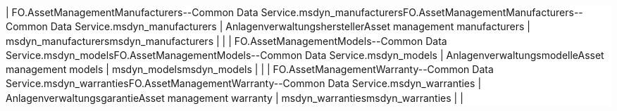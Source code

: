 | <span data-ttu-id="5f15f-508">FO.AssetManagementManufacturers--Common Data Service.msdyn_manufacturers</span><span class="sxs-lookup"><span data-stu-id="5f15f-508">FO.AssetManagementManufacturers--Common Data Service.msdyn_manufacturers</span></span>                                         | <span data-ttu-id="5f15f-509">Anlagenverwaltungshersteller</span><span class="sxs-lookup"><span data-stu-id="5f15f-509">Asset management manufacturers</span></span>                        | <span data-ttu-id="5f15f-510">msdyn_manufacturers</span><span class="sxs-lookup"><span data-stu-id="5f15f-510">msdyn_manufacturers</span></span>                      | |
| <span data-ttu-id="5f15f-511">FO.AssetManagementModels--Common Data Service.msdyn_models</span><span class="sxs-lookup"><span data-stu-id="5f15f-511">FO.AssetManagementModels--Common Data Service.msdyn_models</span></span>                                                       | <span data-ttu-id="5f15f-512">Anlagenverwaltungsmodelle</span><span class="sxs-lookup"><span data-stu-id="5f15f-512">Asset management models</span></span>                               | <span data-ttu-id="5f15f-513">msdyn_models</span><span class="sxs-lookup"><span data-stu-id="5f15f-513">msdyn_models</span></span>                             | |
| <span data-ttu-id="5f15f-514">FO.AssetManagementWarranty--Common Data Service.msdyn_warranties</span><span class="sxs-lookup"><span data-stu-id="5f15f-514">FO.AssetManagementWarranty--Common Data Service.msdyn_warranties</span></span>                                                 | <span data-ttu-id="5f15f-515">Anlagenverwaltungsgarantie</span><span class="sxs-lookup"><span data-stu-id="5f15f-515">Asset management warranty</span></span>                             | <span data-ttu-id="5f15f-516">msdyn_warranties</span><span class="sxs-lookup"><span data-stu-id="5f15f-516">msdyn_warranties</span></span>                         | |

